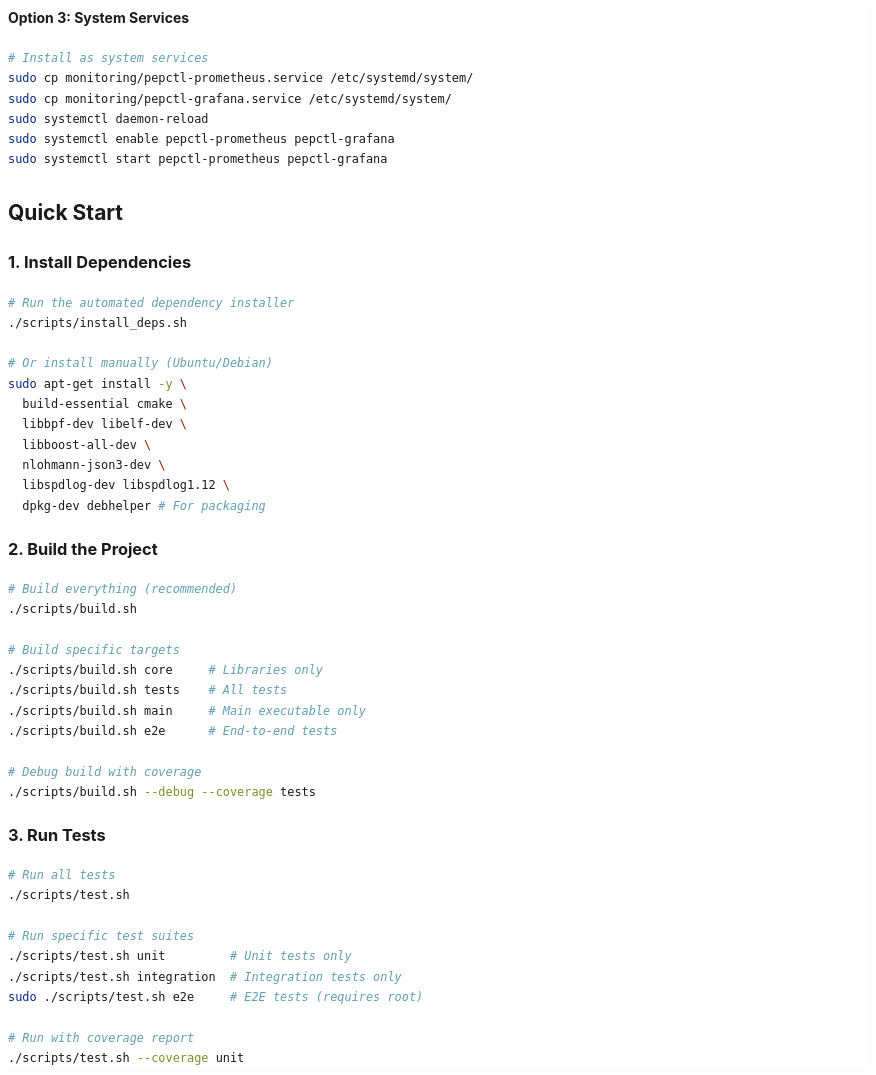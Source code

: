 #### Option 3: System Services
```bash
# Install as system services
sudo cp monitoring/pepctl-prometheus.service /etc/systemd/system/
sudo cp monitoring/pepctl-grafana.service /etc/systemd/system/
sudo systemctl daemon-reload
sudo systemctl enable pepctl-prometheus pepctl-grafana
sudo systemctl start pepctl-prometheus pepctl-grafana
```

## Quick Start

### 1. Install Dependencies
```bash
# Run the automated dependency installer
./scripts/install_deps.sh

# Or install manually (Ubuntu/Debian)
sudo apt-get install -y \
  build-essential cmake \
  libbpf-dev libelf-dev \
  libboost-all-dev \
  nlohmann-json3-dev \
  libspdlog-dev libspdlog1.12 \
  dpkg-dev debhelper # For packaging
```

### 2. Build the Project
```bash
# Build everything (recommended)
./scripts/build.sh

# Build specific targets
./scripts/build.sh core     # Libraries only
./scripts/build.sh tests    # All tests
./scripts/build.sh main     # Main executable only
./scripts/build.sh e2e      # End-to-end tests

# Debug build with coverage
./scripts/build.sh --debug --coverage tests
```

### 3. Run Tests
```bash
# Run all tests
./scripts/test.sh

# Run specific test suites  
./scripts/test.sh unit         # Unit tests only
./scripts/test.sh integration  # Integration tests only
sudo ./scripts/test.sh e2e     # E2E tests (requires root)

# Run with coverage report
./scripts/test.sh --coverage unit
```
